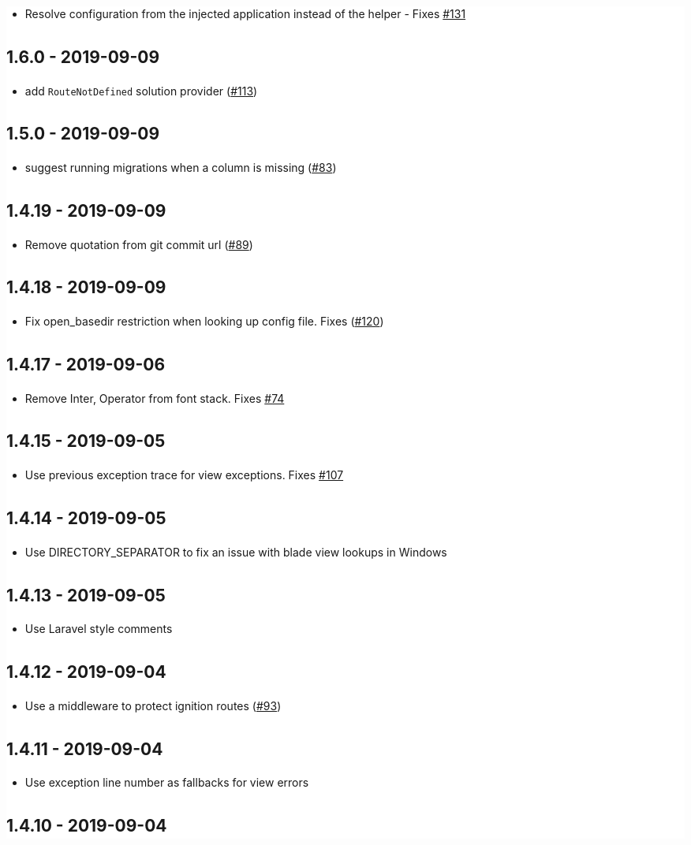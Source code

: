-   Resolve configuration from the injected application instead of the helper - Fixes [#131](https://github.com/facade/ignition/issues/131)

## 1.6.0 - 2019-09-09

-   add `RouteNotDefined` solution provider ([#113](https://github.com/facade/ignition/pull/113))

## 1.5.0 - 2019-09-09

-   suggest running migrations when a column is missing ([#83](https://github.com/facade/ignition/pull/83))

## 1.4.19 - 2019-09-09

-   Remove quotation from git commit url ([#89](https://github.com/facade/ignition/pull/89))

## 1.4.18 - 2019-09-09

-   Fix open_basedir restriction when looking up config file. Fixes ([#120](https://github.com/facade/ignition/pull/120))

## 1.4.17 - 2019-09-06

-   Remove Inter, Operator from font stack. Fixes [#74](https://github.com/facade/ignition/issues/74)

## 1.4.15 - 2019-09-05

-   Use previous exception trace for view exceptions. Fixes [#107](https://github.com/facade/ignition/issues/107)

## 1.4.14 - 2019-09-05

-   Use DIRECTORY_SEPARATOR to fix an issue with blade view lookups in Windows

## 1.4.13 - 2019-09-05

-   Use Laravel style comments

## 1.4.12 - 2019-09-04

-   Use a middleware to protect ignition routes ([#93](https://github.com/facade/ignition/pull/93))

## 1.4.11 - 2019-09-04

-   Use exception line number as fallbacks for view errors

## 1.4.10 - 2019-09-04
